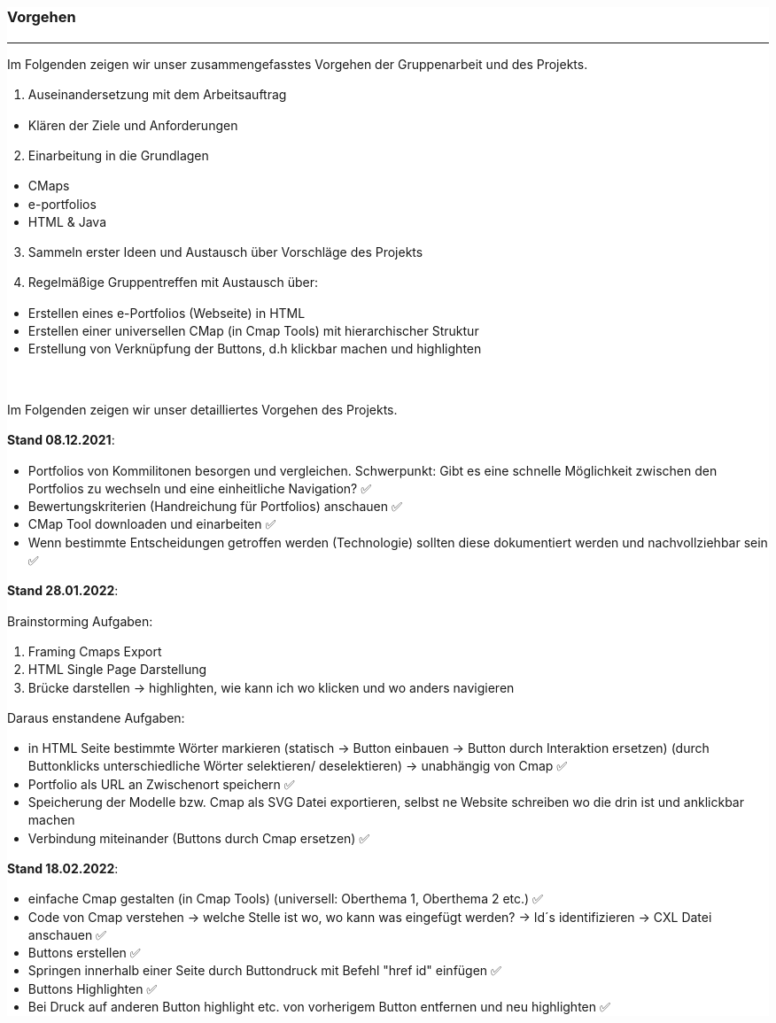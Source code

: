 ### Vorgehen
***
Im Folgenden zeigen wir unser zusammengefasstes Vorgehen der Gruppenarbeit und des Projekts.  
1. Auseinandersetzung mit dem Arbeitsauftrag
  - Klären der Ziele und Anforderungen 
  
2. Einarbeitung in die Grundlagen 
  - CMaps
  - e-portfolios
  - HTML & Java
  
3. Sammeln erster Ideen und Austausch über Vorschläge des Projekts 

4. Regelmäßige Gruppentreffen mit Austausch über: 
  - Erstellen eines e-Portfolios (Webseite) in HTML
  - Erstellen einer universellen CMap (in Cmap Tools) mit hierarchischer Struktur
  - Erstellung von Verknüpfung der Buttons, d.h klickbar machen und highlighten

 <br>
 
Im Folgenden zeigen wir unser detailliertes Vorgehen des Projekts. 

<b>Stand 08.12.2021</b>:
- Portfolios von Kommilitonen besorgen und vergleichen. 
  Schwerpunkt: Gibt es eine schnelle Möglichkeit zwischen den Portfolios zu wechseln und eine einheitliche Navigation? ✅
- Bewertungskriterien (Handreichung für Portfolios) anschauen ✅
- CMap Tool downloaden und einarbeiten ✅
- Wenn bestimmte Entscheidungen getroffen werden (Technologie) sollten diese dokumentiert werden und nachvollziehbar sein ✅

<b>Stand 28.01.2022</b>: 

Brainstorming Aufgaben: 
1. Framing Cmaps Export
2. HTML Single Page Darstellung 
3. Brücke darstellen → highlighten, wie kann ich wo klicken und wo anders navigieren

Daraus enstandene Aufgaben:
- in HTML Seite bestimmte Wörter markieren (statisch → Button einbauen → Button durch Interaktion ersetzen) (durch Buttonklicks unterschiedliche Wörter selektieren/   deselektieren) → unabhängig von Cmap ✅
- Portfolio als URL an Zwischenort speichern ✅
- Speicherung der Modelle bzw. Cmap als SVG Datei exportieren, selbst ne Website schreiben wo die drin ist und anklickbar machen 
- Verbindung miteinander (Buttons durch Cmap ersetzen) ✅

<b>Stand 18.02.2022</b>:
- einfache Cmap gestalten (in Cmap Tools) (universell: Oberthema 1, Oberthema 2 etc.) ✅
- Code von Cmap verstehen → welche Stelle ist wo, wo kann was eingefügt werden? → Id´s identifizieren → CXL Datei anschauen ✅
- Buttons erstellen ✅
- Springen innerhalb einer Seite durch Buttondruck mit Befehl "href id" einfügen ✅
- Buttons Highlighten ✅
- Bei Druck auf anderen Button highlight etc. von vorherigem Button entfernen und neu highlighten ✅
